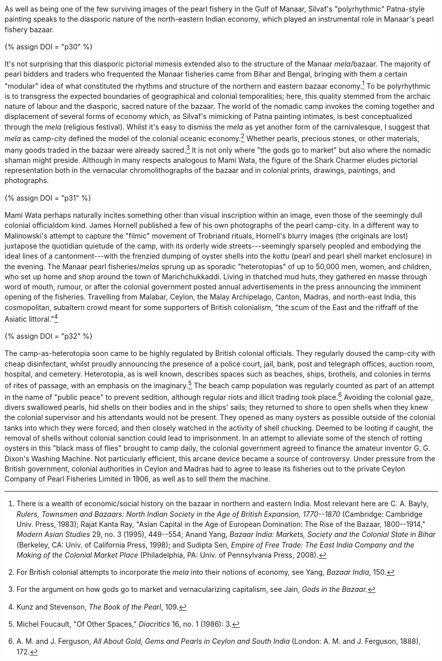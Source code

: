 As well as being one of the few surviving images of the pearl fishery in the Gulf of Manaar, Silvaf's "polyrhythmic" Patna-style painting speaks to the diasporic nature of the north-eastern Indian economy, which played an instrumental role in Manaar's pearl fishery bazaar.

{% assign DOI = "p30" %}

It's not surprising that this diasporic pictorial mimesis extended also to the structure of the Manaar *mela*/bazaar. The majority of pearl bidders and traders who frequented the Manaar fisheries came from Bihar and Bengal, bringing with them a certain "modular" idea of what constituted the rhythms and structure of the northern and eastern bazaar economy.[^72] To be polyrhythmic is to transgress the expected boundaries of geographical and colonial temporalities; here, this quality stemmed from the archaic nature of labour and the diasporic, sacred nature of the bazaar. The world of the nomadic camp invokes the coming together and displacement of several forms of economy which, as Silvaf's mimicking of Patna painting intimates, is best conceptualized through the *mela* (religious festival). Whilst it's easy to dismiss the *mela* as yet another form of the carnivalesque, I suggest that *mela* as camp-city defined the model of the colonial oceanic economy.[^73] Whether pearls, precious stones, or other materials, many goods traded in the bazaar were already sacred.[^74] It is not only where "the gods go to market" but also where the nomadic shaman might preside. Although in many respects analogous to Mami Wata, the figure of the Shark Charmer eludes pictorial representation both in the vernacular chromolithographs of the bazaar and in colonial prints, drawings, paintings, and photographs.

{% assign DOI = "p31" %}

Mami Wata perhaps naturally incites something other than visual inscription within an image, even those of the seemingly dull colonial officialdom kind. James Hornell published a few of his own photographs of the pearl camp-city. In a different way to Malinowski's attempt to capture the "filmic" movement of Trobriand rituals, Hornell's blurry images (the originals are lost) juxtapose the quotidian quietude of the camp, with its orderly wide streets---seemingly sparsely peopled and embodying the ideal lines of a cantonment---with the frenzied dumping of oyster shells into the *kottu* (pearl and pearl shell market enclosure) in the evening. The Manaar pearl fisheries/*melas* sprung up as sporadic "heterotopias" of up to 50,000 men, women, and children, who set up home and shop around the town of Marichchukkaddi. Living in thatched mud huts, they gathered en masse through word of mouth, rumour, or after the colonial government posted annual advertisements in the press announcing the imminent opening of the fisheries. Travelling from Malabar, Ceylon, the Malay Archipelago, Canton, Madras, and north-east India, this cosmopolitan, subaltern crowd meant for some supporters of British colonialism, "the scum of the East and the riffraff of the Asiatic littoral."[^75]

{% assign DOI = "p32" %}

The camp-as-heterotopia soon came to be highly regulated by British colonial officials. They regularly doused the camp-city with cheap disinfectant, whilst proudly announcing the presence of a police court, jail, bank, post and telegraph offices, auction room, hospital, and cemetery. Heterotopia, as is well known, describes spaces such as beaches, ships, brothels, and colonies in terms of rites of passage, with an emphasis on the imaginary.[^76] The beach camp population was regularly counted as part of an attempt in the name of "public peace" to prevent sedition, although regular riots and illicit trading took place.[^77] Avoiding the colonial gaze, divers swallowed pearls, hid shells on their bodies and in the ships' sails; they returned to shore to open shells when they knew the colonial supervisor and his attendants would not be present. They opened as many oysters as possible outside of the colonial tanks into which they were forced, and then closely watched in the activity of shell chucking. Deemed to be looting if caught, the removal of shells without colonial sanction could lead to imprisonment. In an attempt to alleviate some of the stench of rotting oysters in this "black mass of flies" brought to camp daily, the colonial government agreed to finance the amateur inventor G. G. Dixon's Washing Machine. Not particularly efficient, this arcane device became a source of controversy. Under pressure from the British government, colonial authorities in Ceylon and Madras had to agree to lease its fisheries out to the private Ceylon Company of Pearl Fisheries Limited in 1906, as well as to sell them the machine.


[^1]: Pablo Neruda, "Piedras del Cielo", Poem I
[^2]: Pablo Neruda, *Piedras del cielo* (London: Routledge, 1970), 54. The sea/ocean is a recurrent theme in Neruda's poetry---for instance, his collections *The Sea and the Bells*, *On the Blue Shore of Silence*, and *The Captain's Verses.* See also Sara Contreras and Michel Etienne, "Neruda, poète ou malacologue," *Techniques and Culture* 29 no. 2 (2012): 45--56.
[^3]: For Wendt, see Ellen Dissanayake, "Renaissance Man: Lionel Wendt---Creator of a Truly Sri Lankan Idiom," *Serendib* 13 (1994): 1--6; *Lionel Wendt: A Centennial Tribute* (Colombo: Lionel Wendt Memorial Fund, 2000); Rajit Juroda (ed.), *The Gaze of Modernity: Photographs by Lionel Wendt* (Fukoka: Fukoka Asian Art Museum, 2003). See also Diva Gujral's poetic "Pictures in the Water: On Time and Memory in Lionel Wendt's Ceylon," unpublished MA dissertation, (University College London, 2015) for Wendt's nostalgia for Europe and ocean-as-memory perceived in a largely Proustian manner. For photographic practice in Sri Lanka, see John Falconer, "19th-century Photography in Ceylon," *The Photographic Collector* 2, no. 1 (1981): 21--29; *Imagining the Isle Across: Vintage Photography from Ceylon* (Delhi: The Alkazi Foundation for the Arts, 2015). See also Benita Stambler's online resource "A Guide to Locating Photographs of Colonial Ceylon," November 2014, prepared for the American Institute for Sri Lankan Studies, [http://www.aisls.org](http://www.aisls.org).
[^4]: Wendt learned how to develop his own film experimenting with photomontage, solarization, and brom-etching. He was the founding member of the Photographic Society of Ceylon (est. 1935). The photographs I discuss in this essay use the technique of photogravure. Wendt wrote extensively in the journal *Leica News and Techniques*. His most famous work is the posthumously published *Lionel Wendt's Ceylon* (London: Lincolns-Prager, 1950 and Colombo: Lionel Wendt Memorial Fund, 1950), which was compiled by Bernard A. Thornley with L.C. Van Geyzel. It consists of 120 photographs published with a print run of 5,000. Wendt's photographs in this publication date about 1933 to 1944. It was initially intended to be the first of three volumes; volumes two and three were abandoned because of the financial failure of volume one. It was re-released in 2000 with 110 additional photographs and accompanying essays as *A Centennial Tribute*.
[^5]: Walcott cited in Krista Thompson, *An Eye for the Tropics: Tourism, Photography and Framing the Caribbean Picturesque* (Durham, NC: Duke Univ. Press, 2006), 4.
[^6]: Christopher Pinney, *Photography and Anthropology* (London: Reaktion, 2011); Michael T. Taussig, *The Devil and Commodity Fetishism in South America* (Chapel Hill, NC: Univ. of North Carolina Press, 1980).
[^7]: For a different take on the importance of the shell, see Charlotte Guichard, "The Shell in the 18th Century: A Border Object?," *Techniques and Culture* 59, no. 2 (2012): 150--63. This essay appears in a special issue of *Techniques and Culture*, "Shell Itineraries". Also see *Techniques and Culture* special issue as a follow up, "Vivre sable!," *Techniques and Culture* 61 (2013). In this essay, I am more interested in the shell as "waste".
[^8]: The image discussed is available for sale at the oldest surviving firm of photography in Colombo---Plâté & co. Plâté & co have a large number of reproduced photographs of labour in Ceylon---primarily of tea and coffee. Pearl fishing amounts to eleven separate photographs; fieldwork, spring 2016.
[^9]: Robert Ryder, "Walter Benjamin's Shell Shock: Sounding the Acoustic Unconscious," *New Review of Film and Television Studies* 8, no. 2 (2007): 105--55. See also Stefan Helmreich, "Seashell Sound: Echoing Ocean, Vibrating Air, Brute Blood," *Cabinet* 48 (Winter 2012--13): 8--12. Famously, the Paduan anatomist, Gabrielle Falloppio, described the inner ear in 1561 as the *cochea* (Latin for snail).
[^10]: Walter Benjamin*, Selected Writings, 1935--1938*, vol. 3, ed. Paul Bullock and Michael W. Jennings (Cambridge, MA: Harvard University Press, 2002), 374.
[^11]: Antonin Artaud, *Oeuvres complètes,* vol. III (Paris: Gallimard, 1970); May Helen Kolisyk, "Surrealism, Surrepetition: Artaud's Doubles", *October* 64 (Spring 1993): 78--90. As well as acting as a model for exploring the (optical) unconscious in modernity, there is a long trajectory of the animated, anthropomorphic, speaking shell. See Charles Williams, *Silver-Shell or Adventures of an Oyster* (London: Peter & Galpin, 1857). I discuss aspects of this text below.
[^12]: See Dejan Lukić and Nik Kosieradzki, "The Oyster: In 8 Manifolds" published as an online essay (A Furniture in Motion Pamphlet, published by Rattaplax, 2013). They make the case that the oyster is akin to Deleuze's reading of the monad whilst relating the shell to the principles of Baroque architecture.
[^13]: Most famously, the aquarium is associated with Walter Benjamin's Arcades Project and Aragon's disorientation in the Paris Arcades. For Benjamin, the Arcades were like a dusty fata morgana.
[^14]: See the classic study of Garrett Hardin, "The Tragedy of the Commons", *Science* 162, no. 3859 (1968): 1243--48; and Bonnie J. McCoy and James M. Acheson (eds), *The Question of the Commons: The Culture and Ecology of Communal Resources* (Tucson, AZ: Univ. of Arizona Press, 1987); Gísli Pálsson, "The Birth of the Aquarium: The Political Ecology of Icelandic Fishing," in Tim Gray (ed.), *The Politics of Fishing* (London: Macmillan, 1998), 209--27; Sam Dolbear, "Flooded Displays: The Arcade and the Aquarium", unpublished paper uploaded onto academia.edu.
[^15]: They were known as "Christ Stones" as divers were often associated with both early Christianity (St Thomas) or with Francis Xavier's zealous programme of conversion. From 1740, divers could no longer own their own diving stones; they had to be rented out from the VOC---a practice that continued under the British.
[^16]: During my research in Colombo, the "spectre" of the Tate show was mentioned by several institutional curators and private collectors. Wendt is certainly beginning to garner attention globally.
[^17]: Michael Taussig, "Fieldwork Notebooks: Feld-forschungs-notizbücher," *dOCUMENTA 13* (Kassel: Hatje Cantz Verlag, 2012): 45--48. See also Michael Taussig, *I Swear I Saw This: Drawings and Fieldwork Notebooks* (Chicago, IL: Chicago Univ. Press, 2011).
[^18]: Michael Taussig, *My Cocaine Museum* (Chicago, IL: Chicago Univ. Press, 2004).
[^19]: Most often associated with the Buddha's third eye, the pearl has been seen as the highest essence of wisdom. Pearls from the region appear in various sources throughout history: the Magawanso Pearls of ... \[carry on until\] ...and Jules Verne's *20,000 Leagues under the Sea*."
[^20]: Nira Wickramasinghe, *Metallic Modern: Early Machines in Colonial Sri Lanka* (New York: Berghahn Books, 2014), 4.
[^21]: Divers were male which differentiates them from Japanese divers, who were often women. For anonymous photographs of these women divers, see the collection of the Royal Anthropological Institute, London nos. 27531 and 27532. I am grateful to Sarah Walpole for bringing these rare images to my attention. As well as the risk of the bends, divers were frequently subjected to diseases of the lungs and chest, and to deafness. Blood frequently flowed from their mouths, ears, and nostrils. Each dive was around 40 to 50 seconds; divers dived up to sixty times a day, usually at a depth of 6 to 8 fathoms.
[^22]: John Frow, "A Pebble, a Camera, a Man who turns into a Telegraph Pole," *Critical Inquiry* 28, no. 1 (2001): 270--85; 272.
[^23]: Christopher Pinney, "The Parallel Histories of Anthropology and History," in Elizabeth Edwards (ed.), *Anthropology and Photography, 1860--1920* (New Haven, CT: Yale Univ. Press, 1992), 74--95.
[^24]: Sir David Brewster's work on shell iridescence and optics is discussed by Rev. Charles Williams in his intriguing work, *Silver Shell, or Adventures of an* *Oyster*, 36. See also David Brewster, *Letters on Natural Magic addressed to Sir Walter Scott, Bart.* (London: John Murray, 1834); for brief discussion of the use of mother-of-pearl, see David Brewster, *The Stereoscope: its History, Theory and Construction with its Application to the Fine and Useful Arts and to Education* (London: John Camden Hotten, 1870).
[^25]: Williams, *Silver Shell*, 36.
[^26]: Williams, *Silver Shell*, 36.
[^27]: Williams, *Silver Shell*, 37.
[^28]: Williams, *Silver Shell*, 37.
[^29]: Williams, *Silver Shell*, 38. Barton devised an engine on which he engraved, on the surface of steel and metals, lines so minute that from 2,000 to 10,000 could be viewed within a single inch.
[^30]: Williams, *Silver Shell*, 38--39.
[^31]: See Christopher Pinney's evocative lecture, "Opium, Indigo, Photography," from Berlin Documentary Form 2: New Practices Across Disciplines, at the Haus der Kulturen der Welt, Berlin (31 May--3 June 2012), which is available online. For indigo, cyanide, and sepia in/as colonial photography, see Natasha Eaton, "Subaltern Rustle: Raqs Media Collective, the Colour Blue and the Colonial Archive," *MARG* 67, no. 1 (September 2015): 13--21. The intriguing photograph I reproduce here is taken, signed (and may be coloured) by Oscar Mallite; the Christopher Rawson collection of photographs of indigo production in the Economic History Botanical Archive at Kew Gardens, London.
[^32]: For theorization of the notion of the shimmer, see Roland Barthes, *The Neutral: Lecture Course at the Collège de France (1977--1978)*, trans. Rosalind E. Krauss and Denis Hollier, text established, annotated, and presented by Thomas Clerc under the direction of Eric Marty (New York: Columbia Univ. Press, 2005), 105--107.
[^33]: Franz Boas wrote his Kiel habilitation of 1888 on seawater. See Stefan Helmreich, "Nature/Culture/Seawater," *American Anthropologist* 113, no. 1 (2011): 132--44.
[^34]: Billy Hancock traded in what were considered to be valuables (*veguwa*) for pearls from a local diver. I return to the importance of pearl shells as a major global currency below.
[^35]: This remark is made by Malinowski in his diaries, which were never intended to be published; see Malinowski, *A Diary in the Strict Sense of the Term* (London: Routledge and Kegan Paul, 1967), 148. There are over 1,100 of Malinowski's photographs in the archives at the London School of Economics, all of which make for fascinating viewing. Billy Hancock is included in the "Encounter" and "The Ethnographer" classifications of this archive. See also Michael W. Young, *Malinowski's Kiriwina: Fieldwork Photography, 1915--1918* (Chicago, IL: Chicago Univ. Press, 1998). Malinowski had an ambivalent relationship with Bill(y) Hancock with whom he worked in 1917--18. For instance: "The camera seemed too heavy. I reproached myself for not having mastered the ethnographic situation and Bill's presence hindered me a bit \[. . .\]. He thinks this is all very silly"; Malinowski, *A Diary*, 148.
[^36]: The modern iconography of African "cargo/commodity" goddess Mami Wata was strongly influenced by the Hamburg-based company Adolph Friedlander's 1880s chromolithograph of a Hindu snake charmer Maladamatajaute. At least 12,000 copies were printed in Bombay and sent to traders in Kumase, Ghana to be copied by the Shree Ram Calendar Company. As a transcultural icon, Mami Wata's iconography is frequently merged with that of Lakshmi or the spirit Mami Titi in Ghana, Togo, and Benin. See the exemplary work of Henry John Drewal (ed.), *Sacred Waters: Arts for Mami Wata and Other Divinities in Africa and the Diaspora* (Bloomington, IN: Univ. of Indiana Press, 2008).
[^37]: It would appear that the cult of Mami Wata is also present in Haiti, Puerto Rica, Brazil, and the Dominican Republic. See Divinatons: Mami Wata Healers Society of North America, [http://www.mamiwata.com/divine.html](http://www.mamiwata.com/divine.html); and [http://www.mami-wata.fr/](http://www.mami-wata.fr/). For "fetishisms" and their oscillations/instabilities, see Patricia Spyer (ed.), *Border Fetishisms: Material Objects in Unstable Spaces* (London: Routledge, 1998), 1.
[^38]: Patricia Spyer, *The Memory of Trade: Modernity's Entanglements on an Eastern Indonesian Island* (Durham, NC: Duke University Press, 2000).
[^39]: Roy Wagner, *Lethal Speech: Daribi Speech as Symbolic Obviation* (Ithaca, NY: Cornell University Press, 1984), 64.
[^40]: Robert J. Foster, "Your Money, Our Money and the Government's Money: Finance and Fetishism in Melanesia," in Patricia Spyer (ed.), *Border Fetishisms: Material Objects in Unstable Spaces* (London: Routledge, 1998), 60--96. The term "cargo cult" was first used in the 1950s, in the news magazine *Pacific Islands Monthly*, as part of a three-sided debate between colonial administrators, expatriate planters, and Christian missionaries. This did have a precedent in German colonies from 1990 onwards. In 1920, the colonial government of Australia issued the Native Currency Ordinance.
[^41]: Robert J. Foster, *Materializing the Nation:* *Commodities, Consumption, and Media in* *Papua New Guinea* (Bloomington, IN: Indiana Univ. Press, 2002), 41: "The challenge of colonial education lay in teaching a mode of symbolization in which money could be apprehended as a signifier referring beyond itself."
[^42]: For a more general overview of pearl trading in the Gulf of Manaar, see Radhika Gupta, "Changing Courses: A Comparative Analysis of Ethnographies of Maritime Communities in South Asia," *Maritime Studies* 2, no. 2 (2003): 21--88.
[^43]: Aside from Bizet, Verne, Michelet *et al*., the British colonial government attempted to generate institutional interest in pearl diving. A government-sponsored aquarium---the Madras Aquarium was established; in the Colombo Museum, Case 31 contained a rather muddled display to do with fishing in which was included a model of a pearl fishing boat and sinking stones from the 1904 fishery. See Anonymous, *A Guide to the Collections of the Colombo Museum, Ceylon, Part I Archaeology and Ethnology* (Colombo: H. C. Cotte, Government Printer, Ceylon, 1912).
[^44]: James Hornell, "The Indian Pearl Fisheries of the Gulf of Manaar and Palk Bay," *Madras Fisheries Bulletin* XVI, 1--188 (Madras: Madras Government Press, 1930). Interview 27 April 1904, 64.
[^45]: Hornell, *Indian Pearl Fisheries*,143--44.
[^46]: Hornell, *Indian Pearl Fisheries*, 144, and 166--67. For the Persian Gulf and pearls, see Robert A. Carter's thorough *Sea of Pearls: 7000 Years of the Industry That Shaped the Gulf* (London: Arabian Publishing, 2012).
[^47]: Hornell, *Indian Pearl Fisheries*, 12. Hornell remained obsessed throughout his career with the relationship between racial profiling and fishing; Hornell, "The Negro as Fisherman," *Discoveries* (June 1929): 201--205.
[^48]: In Hornell's case, this is most readily apparent in his work "The Indian Pearl Fisheries of the Gulf of Manaar and Palk Bay," where draws heavily on Portuguese and Dutch accounts and economic figures.
[^49]: Hornell, *Indian Pearl Fisheries*, 12. This kind of physical anthropological analysis had previously been put forward by Herbert Risley and Edgar Thurston.
[^50]: James Cordiner, *A description of Ceylon, containing an account of the country, inhabitants, and natural production with narratives of a tour round the island in 1800, the campaign in Candy in 1803, and a journey to Ramisseram in 1804*, 2 vols (London: Longman, Hurst, Rees and Orme, 1807), vol. 2, 33--34. This is substantiated by V. Govindan, "Fishery Statistics and Information: West and East," *Madras Fishery Bulletin* 9 (1916): 120--40. Govindan makes a careful survey of the Gulf of Manaar fisheries, noting the high level of poverty in almost every diving community.
[^51]: Stone was considered to be an inferior building material to shells.
[^52]: By 1891, the king/don was only allowed by the Government to have one boat for pearl diving; *Proceedings of the Board of Revenue, Madras*, no. 702 (1889).
[^53]: Hornell, *Indian Pearl Fisheries*, 13.
[^54]: Thurston's intriguing photographs pertaining to southern India are held in the Royal Anthropological Institute, London.
[^55]: So far in my research, I have not found a specific silver charm associated with the Shark Charmer. One reference is made to colonial appropriation or brief sight of such a charm is made by Lt. Col. W. M. G. Colebrooke, in his talk "Observations on the Pearl Fisheries of the Island of Ceylon," published in *Proceedings of the Asiatic Journal and Monthly Register for British India* 10, no. 29 (2 February 1833): 205--206: "A copy of the talisman, prepared by the Mohamedan shark charmer to protect the divers is annexed." For important critical work on the telegraph, see Richard Taws, "Telegraphic Images in Post-Revolutionary France," *Art History* 39, no. 2 (2016): 400--21.
[^56]: The word "telepathy" was first coined by the English psychologist Frederic Myers in 1882. Taken literally, it means "feeling from afar" from tele + pathy.
[^57]: Cordiner, *A Description of Ceylon*, vol. 2, 52.
[^58]: For the Shark Charmer, see *The Steubenville Herald*, 12 November 1896; Robert Percival, *An Account of the Island of Ceylon: Containing its History, Geography, Natural History, with the Manners and Customs of its Various Inhabitants* (London: C. and R. Baldwin, 1805), 65--66; Lt. Col. W. M. G. Colebrooke, "Observations on the Pearl Fisheries of the Island of Ceylon," *Proceedings of the Societies: The Asiatic Journal and Monthly Register for British India* 10, no. 39 (2 February 1833): 305--306. For more recent literature, see Markus Vink, *Encounters on the Opposite Coast: The Dutch East India Company and the Nayaka State of Madurai in the 17th Century* (Leiden: Brill, 2015), 95 and 639; N. Athiyaman, "Shark Charming: A Magic Act in Pearl Fishery," *Indian Historical Studies* 10, no. 2 (April 2014): 21--30.
[^59]: Williams, *Silver Shell*, 77.
[^60]: Edgar Thurston, *Notes on the Pearl and Chank Fisheries and Marine Fauna of the Gulf of Manaar* (Madras: Madras Government Museum, 1912), 198.
[^61]: E. R. Power, "The Pearl Fishers of Ceylon," in *Friendship's Offering* (London: Smith, Elder and Co., 1837), 506; James Stueart, *An Account of the Pearl Fisheries of Ceylon with an Appendix* (Colombo: Government Press, 1843), 15. These charms were often written by the Roman Catholic priests. At this time, each shark charmer received ten oysters a day from each boat.
[^62]: George Frederick Kunz and Charles Hugh Stevenson, *The Book of the Pearl: The History, Art, Science and Industry of the Queen of Gems* (London: Macmillan & Co., 1908), 116.
[^63]: Taussig, *My Cocaine Museum*, 45--56.
[^64]: Italo Calvino, *Invisible Cities*
[^65]: Ab'l Fazl, *Akbarnama,* trans. and edited by Henry Beveridge, 2 vols (Delhi: Rare Books, 1972), vol. 1, 123.
[^66]: See Maurice S. Dimand, "Mughal Painting under Akbar the Great," *The Metropolitan Museum of Art Bulletin,* New Series, 12, no. 2 (1953): 46--51.
[^67]: Giorgio Agamben, *Homo Sacer: Sovereign Power and Bare Life* (Stanford, CA: Stanford Univ. Press, 1998); and Agamben, *Remnants of Auschwitz: The Witness and the Archive*, trans. Daniel Heller-Roazen (New York: Zone Books, 2002). Agamben's project on bare life consists of eight volumes; seven have been published (out of volume order) so far. For an interpretation of Agamben on the camp in relation to Judith Butler and Hannah Arendt with insightful citations relating to the thresholds of the topological and the topographical, see François Debrix, "Topologies of Vulnerability and the Proliferation of Camp Life," *Environment and Planning D: Society and Space* 33, no. 3 (2015): 444--59; T. Campbell, *Improper Life: Technology and Biopolitics from Heidegger to Agamben* (Minneapolis, MN: Univ. of Minnesota Press, 2011).
[^68]: Edouard Glissant, quoted in T. J. Demos, *The Migrant Image: The Art and Politics of Democracy During Global Crisis* (Durham, NC: Duke Univ. Press, 2013), 132.
[^69]: For Patna *qalam*, see Mildred Archer, *Patna Painting* (London: Royal Asiatic Society, 1947) and Rebecca M. Brown, "Colonial Polyrhythm: Imagining Art in Early 19th-Century Patna," *Visual Anthropology* 26, no. 4 (2013): 269--97.
[^70]: The watercolour was included as part of a presentation copy of James Steuart's *Pearl Fisheries of Ceylon*, dated 1837. The watercolours of the pearl fishery at Arippu, including his life-size depictions of pearl oysters, were stolen from the Royal Commonwealth Library Collection, Cambridge University Library.
[^71]: Born Phillip Antoine Hippolyte Silvaf or Sylvaf, Silvaf supposedly came from Pondicherry. He worked as a medical draughtsman in Sri Lanka for twenty years. He was a freelance portraitist and watercolourist. He also provided work for *The Illustrated London News*. He gave lessons in French and music and he tuned pianos. He was also the art tutor of the well-known Dutch, Sri Lankan-born painter, John Leonard Kalenberg Van Dort, who also worked in Colombo. A few of Silvaf's works are reproduced in the journal *Young Ceylon* 1, no. 1. It has been suggested that he travelled to Manaar in the 1850s and that he established a school in Kandy. In addition to what I have noted above, important works also stolen from Cambridge University Library include eleven drawings from his work *Costumes of Ceylon*. It would, however, appear that fifteen postcard-size prints were taken from these images, which appear in Alistair Mackenzie Ferguson's *Souvenirs of Ceylon:* *A Series of One Hundred and Twenty Illustrations of the Varied Coast, River, and Mountain Scenery of the Beautiful "Eden of the Eastern Wave"* (Colombo: A. M. Ferguson, 1868). Much of Silvaf's work relating to his time in the Gulf of Manaar is uncatalogued in the National Museum of Sri Lanka. The museum recently paid \$40,000 for two small albums of his exquisite fish drawings. The art scene in nineteenth- and twentieth-century Sri Lanka is relatively underexplored by scholars. See R. K. de Silva's extensive cataloguing of Sri Lankan art exemplified by his comprehensive book *19th-Century Newspaper Engravings of Ceylon-Sri Lanka* (London: Serendib Publications, 1998), which includes reference to Silvaf and K. Warnapala, "Caricaturing Colonial Rule in Sri Lanka: An Analysis of *Muniandi, The Ceylon Punch*," *Early Popular Visual Culture* 10, no. 3 (2012): 3--56; and Kanchaneskes Warnapala, "The Portraits of the Colonial Artist in Sri Lanka," *Internations* 14 (2012): 54--87. Although not a popular subject for colonial representation, pearl fisheries do feature as a subject in their own right as photographs by late nineteenth- early twentieth-century Jaffna-born professional photographer Adolphus William Andrée's work. He worked mostly in Jaffna and Slave Island.
[^72]: There is a wealth of economic/social history on the bazaar in northern and eastern India. Most relevant here are C. A. Bayly, *Rulers, Townsmen and Bazaars: North Indian Society in the Age of British Expansion, 1770--1870* (Cambridge: Cambridge Univ. Press, 1983); Rajat Kanta Ray, "Asian Capital in the Age of European Domination: The Rise of the Bazaar, 1800--1914," *Modern Asian Studies* 29, no. 3 (1995), 449--554; Anand Yang, *Bazaar India: Markets, Society and the Colonial State in Bihar* (Berkeley, CA: Univ. of California Press, 1998); and Sudipta Sen, *Empire of Free Trade: The East India Company and the Making of the Colonial Market Place* (Philadelphia, PA: Univ. of Pennsylvania Press, 2008).
[^73]: For British colonial attempts to incorporate the *mela* into their notions of economy, see Yang, *Bazaar India*, 150.
[^74]: For the argument on how gods go to market and vernacularizing capitalism, see Jain, *Gods in the Bazaar.*
[^75]: Kunz and Stevenson, *The Book of the Pearl*, 109.
[^76]: Michel Foucault, "Of Other Spaces," *Diacritics* 16, no. 1 (1986): 3.
[^77]: A. M. and J. Ferguson, *All About Gold, Gems and Pearls in Ceylon and South India* (London: A. M. and J. Ferguson, 1888), 172.
[^78]: R. Colebrooke, *An Account of the Pearl Fisheries of Ceylon* (London, 1831), 64.
[^79]: Cordiner, *A Description of Ceylon*, vol. 2, 98.
[^80]: Hornell, *Indian Pearl Fisheries*, 83. The police were given their own "district" lines, which housed seventy-five constables. They were divided from what the colonial government referred to as the "coolie lines". The main purpose of the presence of the police was to guard the government *kotthu* and the pearl bazaar. For the classic study of colonial lines, see Veena Oldenberg, *The Making of Colonial Lucknow, 1856--1877* (Cambridge: Cambridge Univ. Press, 1984).
[^81]: James Hornell, "The Utilization of Coral and Shells for Lime Building in the Madras Presidency," *Madras Fisheries Bulletin* 8 (1914--15): 84.
[^82]: Esther Leslie, *Synthetic Worlds: Nature, Art and the Chemical Industry* (London: Reaktion, 2005), 161.
[^83]: Cordiner, *Description of Ceylon*, vol. 2, 60.
[^84]: For brief reference to the use of "Madras chunam" in Anglican church building, see G. Alex Bremner, *Imperial Gothic: Religious Architecture and High Anglican Architecture in the British Empire* (New Haven, CT: Yale Univ. Press, 2013), 167--68. He notes the difficulties of working with chunam as a building material, that it was almost impossible to drill a nail throughout it, see 167. It was prepared by adding shell lime which must not include sand, which is then beaten with egg whites and coarse sugar to make a kind of paste to which water in which coconut shells had been soaked is then added to the mixture.
[^85]: Although British colonial architecture erred towards the Doric or the Ionic order, in the Gulf of Manaar region, this might not have referred so much to either the "orthodox Vitruvian order" or the "stoic" revival of the more war-like order, which had ideological ramifications, as seen in the proliferation of the Doric order in early nineteenth-century British architecture in Scotland for instance, as to the lack of colonial ability to grapple with shell lime as the material of the "higher" architectural orders. The simpler the structure, the cheaper to fix or destroy it would be. Perhaps in this way, colonial cities were not unlike the pearl fisheries camps. Bremner makes the important point that for the Anglican church, stone had always been the primary material chosen. But in a colonial context, it just did not weather---as opposed to shell lime.
[^86]: Hornell, "The Utilization of Coral and Shells for Lime Building," 113.
[^87]: Hornell, "The Utilization of Coral and Shells for Lime Building," 123--24. Chank shells were also in high demand in Bengal as marriage bangles. This was another reason why so many north-east Indian traders travelled to the Gulf of Manaar.
[^88]: Hornell, "The Utilization of Coral and Shells for Lime Building," 14. For instance, in the Guntur and Kistna districts, Rs 2,443 was credited to the Government as rental dues.
[^89]: Hornell, "The Utilization of Coral and Shells for Lime Building," 114. Hornell sought out areas for digging near Puttar. Culching usually took place during the dry season, when water levels went down. But to find anyone to dig proved difficult.
[^90]: Hornell, "The Utilization of Coral and Shells for Lime Building," 106.
[^91]: Fergusson, *All About Gold*, 381.
[^92]: Ferguson, *All About Gold*, 381.
[^93]: Pablo Neruda, *Las Piedras del Cielo*, "Poem VI"
[^94]: Leslie, *Synthetic Worlds*, 14.
[^95]: Leslie, *Synthetic Worlds*, 72.
[^96]: Leslie, *Synthetic Worlds*, 235.
[^97]: Photogravure is an intaglio printmaking or photo-mechanical process, whereby a copper plate is coated with a light-sensitive gelatin tissue which had been exposed to a film positive, and then etched, resulting in a high quality intaglio print that can reproduce the detail and continuous tones of a photograph.
[^98]: No more diving for pearls has taken place since 1962. Dr N. Athiyaman and Dr Justin Wilson recently undertook fieldwork in the Gulf of Manaar to investigate divers' rituals, interviewing 100 diverse divers of ages ranging from thirty-one to eighty (2013--14). Although divers still pray, there is no evidence of the Shark Charmer today. Through hearsay, they discovered that the Shark Charmer might have been most recently present at the village of Eral near Tuticorn, only to find the village deserted and in ruins. Dr Thanajayan of Palayankottai has also undertaken work on the rituals of the Parawa (Parathava community).
[^99]: The search for water is a recurrent them in Neruda's *Las Piedras del Cielo*. See, for instance, *Las piedras*, 13, "Poem II" on quartz---quartz being particles of sand: "Quartz opens its eyes in the snow / And grows spiky, / Slipping on the white / Into its own whiteness: / Multiplying the mirrors / It poses in facets, at angles: / White sea urchins / From the depths, / It is the son of the salt / That shoots up to heaven / Glacial orange blossom / Of silence, / Very principle of foam . . . ."
[^100]: Pablo Neruda, *Piedras del Cielo* Poem XIX